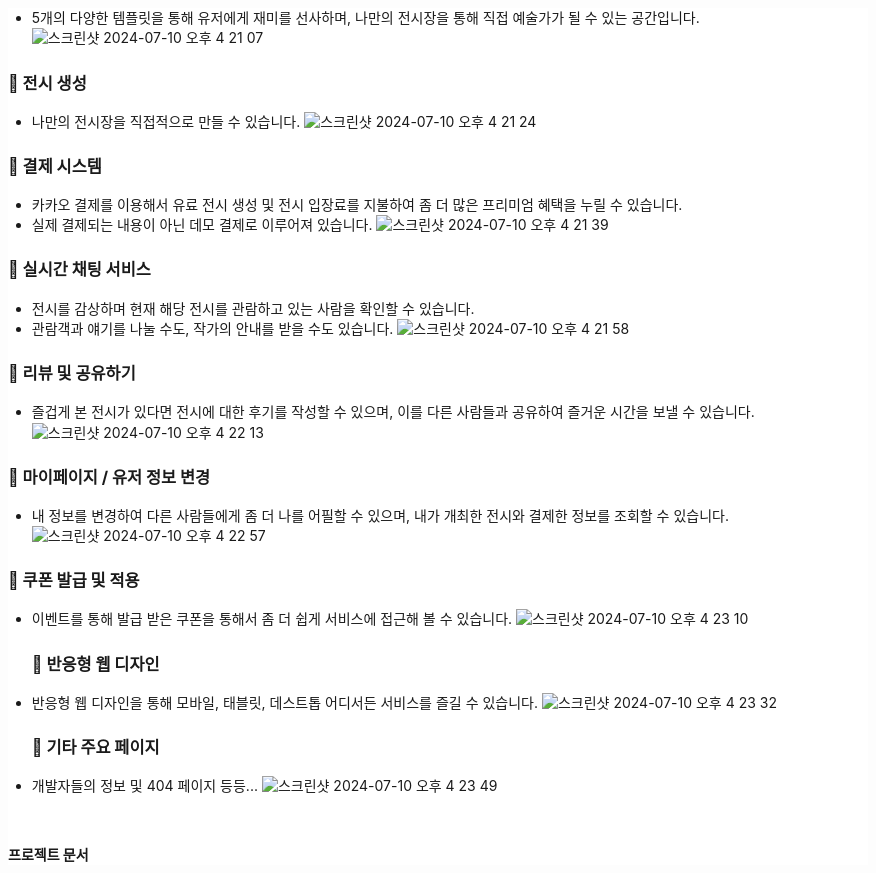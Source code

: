 - 5개의 다양한 템플릿을 통해 유저에게 재미를 선사하며, 나만의 전시장을 통해 직접 예술가가 될 수 있는 공간입니다.
  <img width="1681" alt="스크린샷 2024-07-10 오후 4 21 07" src="https://github.com/Goorm-Lucky7/Dart_FE/assets/83047601/0cfc9ead-c19a-4e0d-83b7-d1b47991f4b8">

### 📌 전시 생성

- 나만의 전시장을 직접적으로 만들 수 있습니다.
  <img width="1659" alt="스크린샷 2024-07-10 오후 4 21 24" src="https://github.com/Goorm-Lucky7/Dart_FE/assets/83047601/1375a10b-6a61-4cba-a3ba-51a6ce45d6fb">

### 📌 결제 시스템

- 카카오 결제를 이용해서 유료 전시 생성 및 전시 입장료를 지불하여 좀 더 많은 프리미엄 혜택을 누릴 수 있습니다.
- 실제 결제되는 내용이 아닌 데모 결제로 이루어져 있습니다.
  <img width="1666" alt="스크린샷 2024-07-10 오후 4 21 39" src="https://github.com/Goorm-Lucky7/Dart_FE/assets/83047601/a3ad9c83-90be-49cf-8a9a-0ba8bb78a246">

### 📌 실시간 채팅 서비스

- 전시를 감상하며 현재 해당 전시를 관람하고 있는 사람을 확인할 수 있습니다.
- 관람객과 얘기를 나눌 수도, 작가의 안내를 받을 수도 있습니다.
  <img width="1691" alt="스크린샷 2024-07-10 오후 4 21 58" src="https://github.com/Goorm-Lucky7/Dart_FE/assets/83047601/7c70d8f5-6c6f-4fba-8f54-8f3795b14c79">

### 📌 리뷰 및 공유하기

- 즐겁게 본 전시가 있다면 전시에 대한 후기를 작성할 수 있으며, 이를 다른 사람들과 공유하여 즐거운 시간을 보낼 수 있습니다.
  <img width="1673" alt="스크린샷 2024-07-10 오후 4 22 13" src="https://github.com/Goorm-Lucky7/Dart_FE/assets/83047601/59a5117b-e01c-415d-a637-a39b7a373aeb">

### 📌 마이페이지 / 유저 정보 변경

- 내 정보를 변경하여 다른 사람들에게 좀 더 나를 어필할 수 있으며, 내가 개최한 전시와 결제한 정보를 조회할 수 있습니다.
  <img width="1661" alt="스크린샷 2024-07-10 오후 4 22 57" src="https://github.com/Goorm-Lucky7/Dart_FE/assets/83047601/c0154dd9-4684-4ecb-8826-848f6762d0e3">

### 📌 쿠폰 발급 및 적용

- 이벤트를 통해 발급 받은 쿠폰을 통해서 좀 더 쉽게 서비스에 접근해 볼 수 있습니다.
  <img width="1668" alt="스크린샷 2024-07-10 오후 4 23 10" src="https://github.com/Goorm-Lucky7/Dart_FE/assets/83047601/9b672585-30fa-49cc-92c7-fad05ab820ba">

  ### 📌 반응형 웹 디자인

- 반응형 웹 디자인을 통해 모바일, 태블릿, 데스트톱 어디서든 서비스를 즐길 수 있습니다.
  <img width="1659" alt="스크린샷 2024-07-10 오후 4 23 32" src="https://github.com/Goorm-Lucky7/Dart_FE/assets/83047601/fbc41e94-46ac-43c8-ba31-9528c0bbc6e2">

  ### 📌 기타 주요 페이지

- 개발자들의 정보 및 404 페이지 등등...
  <img width="1654" alt="스크린샷 2024-07-10 오후 4 23 49" src="https://github.com/Goorm-Lucky7/Dart_FE/assets/83047601/3c34e128-2cde-4e46-9c82-73b0f28911fd">

<br/>

**프로젝트 문서**
